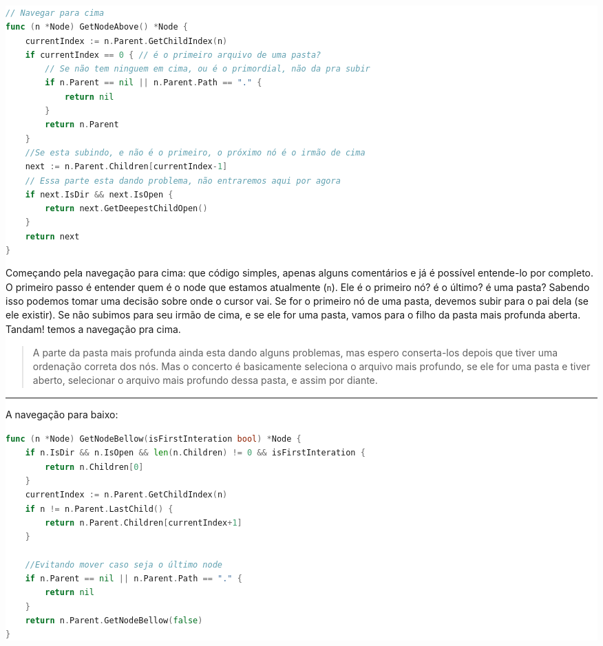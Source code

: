 ```go
// Navegar para cima
func (n *Node) GetNodeAbove() *Node {
	currentIndex := n.Parent.GetChildIndex(n)
	if currentIndex == 0 { // é o primeiro arquivo de uma pasta?
		// Se não tem ninguem em cima, ou é o primordial, não da pra subir
		if n.Parent == nil || n.Parent.Path == "." {
			return nil
		}
		return n.Parent
	}
	//Se esta subindo, e não é o primeiro, o próximo nó é o irmão de cima
	next := n.Parent.Children[currentIndex-1]
	// Essa parte esta dando problema, não entraremos aqui por agora
	if next.IsDir && next.IsOpen {
		return next.GetDeepestChildOpen()
	}
	return next
}
```

Começando pela navegação para cima: que código simples, apenas alguns comentários e já é possível entende-lo por completo. O primeiro passo é entender quem é o node que estamos atualmente (`n`). Ele é o primeiro nó? é o último? é uma pasta? Sabendo isso podemos tomar uma decisão sobre onde o cursor vai. Se for o primeiro nó de uma pasta, devemos subir para o pai dela (se ele existir). Se não subimos para seu irmão de cima, e se ele for uma pasta, vamos para o filho da pasta mais profunda aberta. Tandam! temos a navegação pra cima.

> A parte da pasta mais profunda ainda esta dando alguns problemas, mas espero conserta-los depois que tiver uma ordenação correta dos nós. Mas o concerto é basicamente seleciona o arquivo mais profundo, se ele for uma pasta e tiver aberto, selecionar o arquivo mais profundo dessa pasta, e assim por diante.

---

A navegação para baixo:

```go
func (n *Node) GetNodeBellow(isFirstInteration bool) *Node {
	if n.IsDir && n.IsOpen && len(n.Children) != 0 && isFirstInteration {
		return n.Children[0]
	}
	currentIndex := n.Parent.GetChildIndex(n)
	if n != n.Parent.LastChild() {
		return n.Parent.Children[currentIndex+1]
	}

	//Evitando mover caso seja o último node
	if n.Parent == nil || n.Parent.Path == "." {
		return nil
	}
	return n.Parent.GetNodeBellow(false)
}
```
